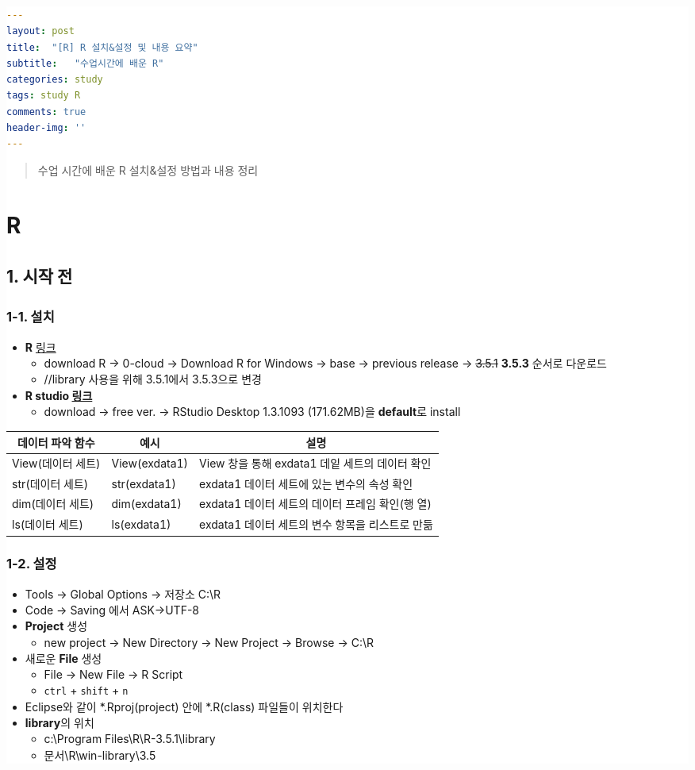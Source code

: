 ```yaml
---
layout: post
title:  "[R] R 설치&설정 및 내용 요약"
subtitle:   "수업시간에 배운 R"
categories: study
tags: study R
comments: true
header-img: ''
---
```


> 수업 시간에 배운 R 설치&설정 방법과 내용 정리

# R

## 1. 시작 전

### 1-1. 설치

* **R** [링크](https://www.r-project.org)
  * download R -> 0-cloud -> Download R for Windows -> base ->  previous release -> ~~3.5.1~~ **3.5.3** 순서로 다운로드
  * //library 사용을 위해 3.5.1에서 3.5.3으로 변경
* **R studio [링크](https://www.rstudio.com)**
  * download -> free ver. -> RStudio Desktop 1.3.1093 (171.62MB)을 **default**로 install

| 데이터 파악 함수  | 예시          | 설명                                            |
| ----------------- | ------------- | ----------------------------------------------- |
| View(데이터 세트) | View(exdata1) | View 창을 통해 exdata1 데잍 세트의 데이터 확인  |
| str(데이터 세트)  | str(exdata1)  | exdata1 데이터 세트에 있는 변수의 속성 확인     |
| dim(데이터 세트)  | dim(exdata1)  | exdata1 데이터 세트의 데이터 프레임 확인(행 열) |
| ls(데이터 세트)   | ls(exdata1)   | exdata1 데이터 세트의 변수 항목을 리스트로 만듦 |



### 1-2. 설정

* Tools -> Global Options -> 저장소 C:\R
* Code -> Saving 에서 ASK->UTF-8
* **Project** 생성
  * new project -> New Directory -> New Project -> Browse -> C:\R
* 새로운 **File** 생성
  * File -> New File -> R Script 
  * `ctrl` + `shift` + `n`
* Eclipse와 같이 *.Rproj(project) 안에 *.R(class) 파일들이 위치한다
* **library**의 위치 
  * c:\Program Files\R\R-3.5.1\library
  * 문서\R\win-library\3.5

